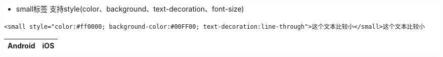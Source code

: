
- small标签 支持style(color、background、text-decoration、font-size)
```
<small style="color:#ff0000; background-color:#00FF00; text-decoration:line-through">这个文本比较小</small>这个文本比较小
```

Android | iOS
---|---